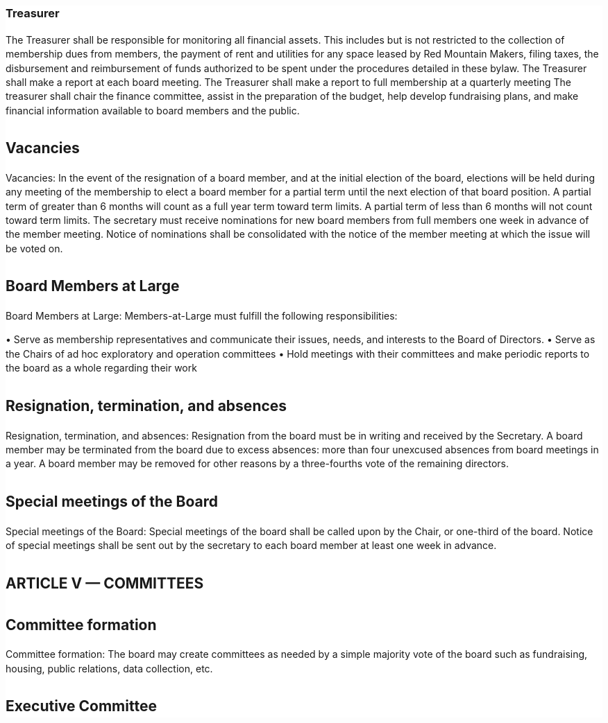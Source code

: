 ### Treasurer

The Treasurer shall be responsible for monitoring all financial assets. This includes but is not restricted to the collection of membership dues from members, the payment of rent and utilities for any space leased by Red Mountain Makers, filing taxes, the disbursement and reimbursement of funds authorized to be spent under the procedures detailed in these bylaw. The Treasurer shall make a report at each board meeting. The Treasurer shall make a report to full membership at a quarterly meeting The treasurer shall chair the finance committee, assist in the preparation of the budget, help develop fundraising plans, and make financial information available to board members and the public.

## Vacancies

Vacancies: In the event of the resignation of a board member, and at the initial election of the board, elections will be held during any meeting of the membership to elect a board member for a partial term until the next election of that board position. A partial term of greater than 6 months will count as a full year term toward term limits. A partial term of less than 6 months will not count toward term limits. The secretary must receive nominations for new board members from full members one week in advance of the member meeting. Notice of nominations shall be consolidated with the notice of the member meeting at which the issue will be voted on.

## Board Members at Large

Board Members at Large: Members-at-Large must fulfill the following responsibilities:

• Serve as membership representatives and communicate their issues, needs, and interests to the Board of Directors. • Serve as the Chairs of ad hoc exploratory and operation committees • Hold meetings with their committees and make periodic reports to the board as a whole regarding their work

## Resignation, termination, and absences

Resignation, termination, and absences: Resignation from the board must be in writing and received by the Secretary. A board member may be terminated from the board due to excess absences: more than four unexcused absences from board meetings in a year. A board member may be removed for other reasons by a three-fourths vote of the remaining directors.

## Special meetings of the Board

Special meetings of the Board: Special meetings of the board shall be called upon by the Chair, or one-third of the board. Notice of special meetings shall be sent out by the secretary to each board member at least one week in advance.

ARTICLE V — COMMITTEES
----------------------

## Committee formation

Committee formation: The board may create committees as needed by a simple majority vote of the board such as fundraising, housing, public relations, data collection, etc.

## Executive Committee
